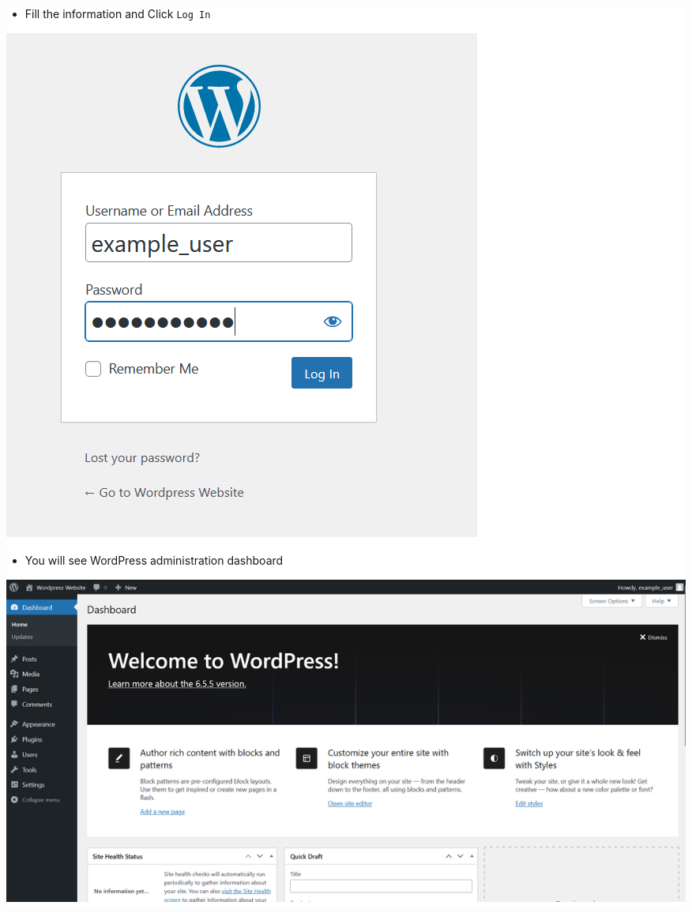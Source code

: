 
- Fill the information and Click `Log In`

![alt text](image-69.png)

-  You will see WordPress administration dashboard

![alt text](image-70.png)
